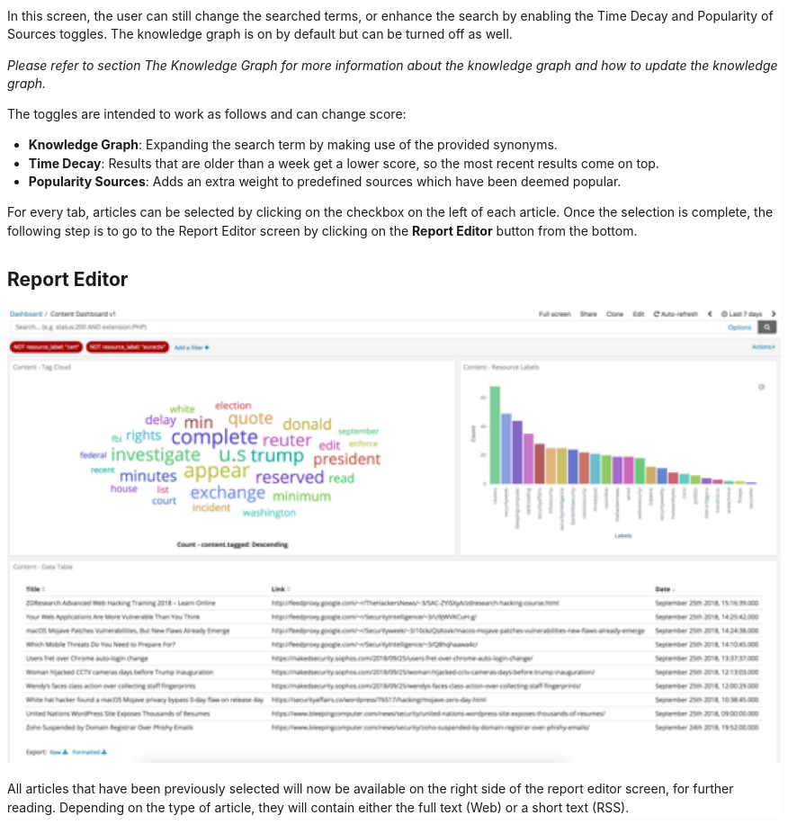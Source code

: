 In this screen, the user can still change the searched terms, or enhance the search by enabling the Time Decay and Popularity of Sources toggles. The knowledge graph is on by default but can be turned off as well. 

*Please refer to section The Knowledge Graph for more information about the knowledge graph and how to update the knowledge graph.* 

The toggles are intended to work as follows and can change score:

- **Knowledge Graph**: Expanding the search term by making use of the provided synonyms.
- **Time Decay**: Results that are older than a week get a lower score, so the most recent results
come on top.
- **Popularity Sources**: Adds an extra weight to predefined sources which have been deemed
popular.

For every tab, articles can be selected by clicking on the checkbox on the left of each article. Once the selection is complete, the following step is to go to the Report Editor screen by clicking on the **Report Editor** button from the bottom.

## Report Editor

![Report Editor](./assets/web-app-005.png)


All articles that have been previously selected will now be available on the right side of the report editor screen, for further reading. Depending on the type of article, they will contain either the full text (Web) or a short text (RSS).

